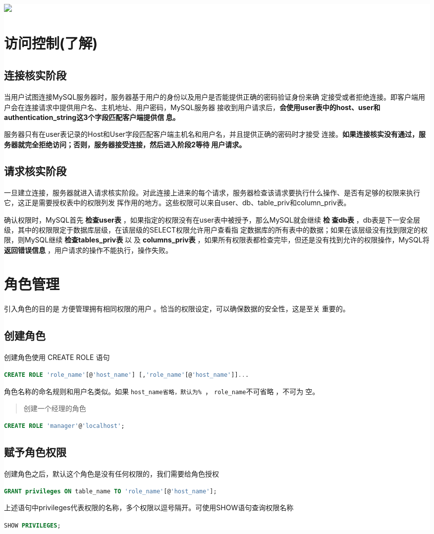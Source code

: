 ![](https://cyan-images.oss-cn-shanghai.aliyuncs.com/images/03-mysql-20230507-42.jpg)

# 访问控制(了解)

##  连接核实阶段

 当用户试图连接MySQL服务器时，服务器基于用户的身份以及用户是否能提供正确的密码验证身份来确 定接受或者拒绝连接。即客户端用户会在连接请求中提供用户名、主机地址、用户密码，MySQL服务器 接收到用户请求后，**会使用user表中的host、user和authentication_string这3个字段匹配客户端提供信 息。** 

 服务器只有在user表记录的Host和User字段匹配客户端主机名和用户名，并且提供正确的密码时才接受 连接。**如果连接核实没有通过，服务器就完全拒绝访问；否则，服务器接受连接，然后进入阶段2等待 用户请求。** 

##  请求核实阶段 

 一旦建立连接，服务器就进入请求核实阶段。对此连接上进来的每个请求，服务器检查该请求要执行什么操作、是否有足够的权限来执行它，这正是需要授权表中的权限列发 挥作用的地方。这些权限可以来自user、db、table_priv和column_priv表。  

 确认权限时，MySQL首先 **检查user表** ，如果指定的权限没有在user表中被授予，那么MySQL就会继续 **检 查db表** ，db表是下一安全层级，其中的权限限定于数据库层级，在该层级的SELECT权限允许用户查看指 定数据库的所有表中的数据；如果在该层级没有找到限定的权限，则MySQL继续 **检查tables_priv表** 以 及  **columns_priv表** ，如果所有权限表都检查完毕，但还是没有找到允许的权限操作，MySQL将 **返回错误信息** ，用户请求的操作不能执行，操作失败。 

# 角色管理

引入角色的目的是 方便管理拥有相同权限的用户 。恰当的权限设定，可以确保数据的安全性，这是至关 重要的。 

## 创建角色 

 创建角色使用 CREATE ROLE 语句 

```sql
CREATE ROLE 'role_name'[@'host_name'] [,'role_name'[@'host_name']]...
```

 角色名称的命名规则和用户名类似。如果 `host_name省略，默认为% `， `role_name`不可省略 ，不可为 空。  

>  创建一个经理的角色 

```sql
CREATE ROLE 'manager'@'localhost';
```

##  赋予角色权限

 创建角色之后，默认这个角色是没有任何权限的，我们需要给角色授权 

```sql
GRANT privileges ON table_name TO 'role_name'[@'host_name'];
```

 上述语句中privileges代表权限的名称，多个权限以逗号隔开。可使用SHOW语句查询权限名称 

```sql
SHOW PRIVILEGES;
```
